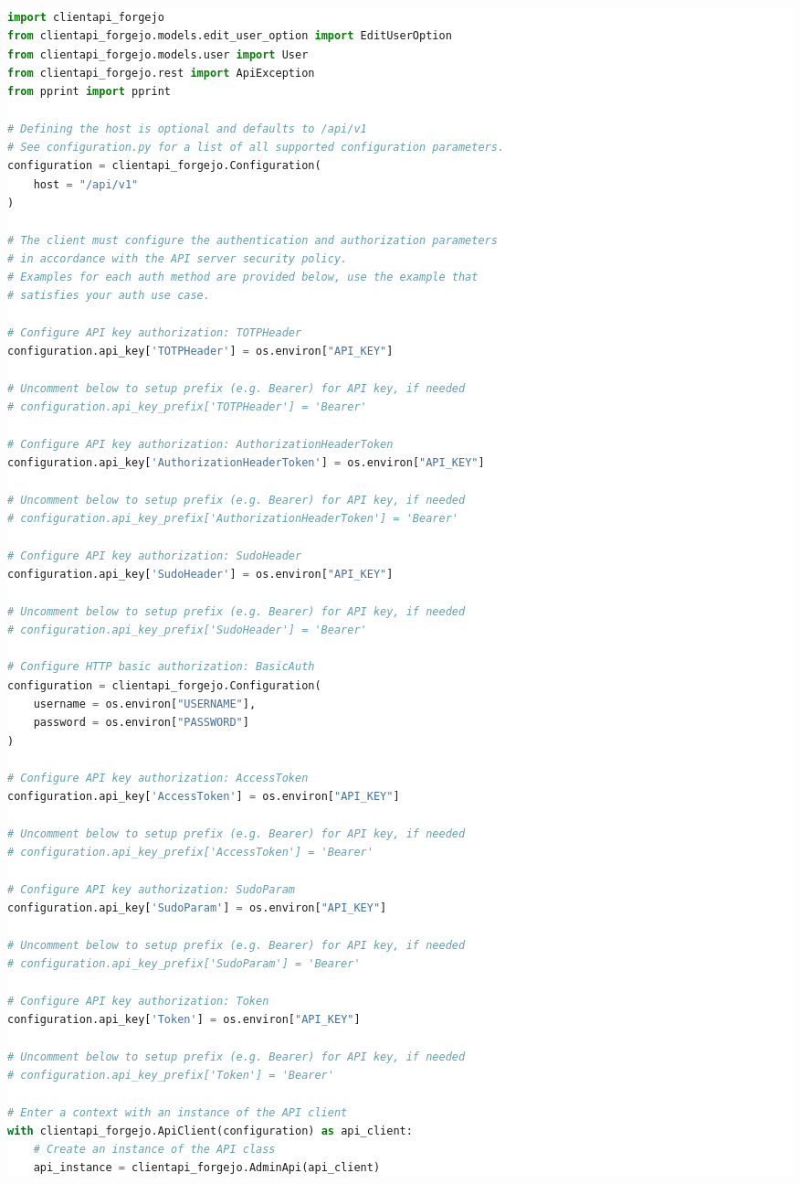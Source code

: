 ```python
import clientapi_forgejo
from clientapi_forgejo.models.edit_user_option import EditUserOption
from clientapi_forgejo.models.user import User
from clientapi_forgejo.rest import ApiException
from pprint import pprint

# Defining the host is optional and defaults to /api/v1
# See configuration.py for a list of all supported configuration parameters.
configuration = clientapi_forgejo.Configuration(
    host = "/api/v1"
)

# The client must configure the authentication and authorization parameters
# in accordance with the API server security policy.
# Examples for each auth method are provided below, use the example that
# satisfies your auth use case.

# Configure API key authorization: TOTPHeader
configuration.api_key['TOTPHeader'] = os.environ["API_KEY"]

# Uncomment below to setup prefix (e.g. Bearer) for API key, if needed
# configuration.api_key_prefix['TOTPHeader'] = 'Bearer'

# Configure API key authorization: AuthorizationHeaderToken
configuration.api_key['AuthorizationHeaderToken'] = os.environ["API_KEY"]

# Uncomment below to setup prefix (e.g. Bearer) for API key, if needed
# configuration.api_key_prefix['AuthorizationHeaderToken'] = 'Bearer'

# Configure API key authorization: SudoHeader
configuration.api_key['SudoHeader'] = os.environ["API_KEY"]

# Uncomment below to setup prefix (e.g. Bearer) for API key, if needed
# configuration.api_key_prefix['SudoHeader'] = 'Bearer'

# Configure HTTP basic authorization: BasicAuth
configuration = clientapi_forgejo.Configuration(
    username = os.environ["USERNAME"],
    password = os.environ["PASSWORD"]
)

# Configure API key authorization: AccessToken
configuration.api_key['AccessToken'] = os.environ["API_KEY"]

# Uncomment below to setup prefix (e.g. Bearer) for API key, if needed
# configuration.api_key_prefix['AccessToken'] = 'Bearer'

# Configure API key authorization: SudoParam
configuration.api_key['SudoParam'] = os.environ["API_KEY"]

# Uncomment below to setup prefix (e.g. Bearer) for API key, if needed
# configuration.api_key_prefix['SudoParam'] = 'Bearer'

# Configure API key authorization: Token
configuration.api_key['Token'] = os.environ["API_KEY"]

# Uncomment below to setup prefix (e.g. Bearer) for API key, if needed
# configuration.api_key_prefix['Token'] = 'Bearer'

# Enter a context with an instance of the API client
with clientapi_forgejo.ApiClient(configuration) as api_client:
    # Create an instance of the API class
    api_instance = clientapi_forgejo.AdminApi(api_client)
```